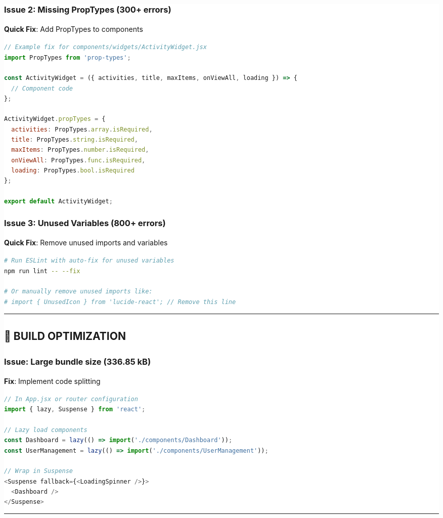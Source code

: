 ### **Issue 2**: Missing PropTypes (300+ errors)
**Quick Fix**: Add PropTypes to components

```javascript
// Example fix for components/widgets/ActivityWidget.jsx
import PropTypes from 'prop-types';

const ActivityWidget = ({ activities, title, maxItems, onViewAll, loading }) => {
  // Component code
};

ActivityWidget.propTypes = {
  activities: PropTypes.array.isRequired,
  title: PropTypes.string.isRequired,
  maxItems: PropTypes.number.isRequired,
  onViewAll: PropTypes.func.isRequired,
  loading: PropTypes.bool.isRequired
};

export default ActivityWidget;
```

### **Issue 3**: Unused Variables (800+ errors)
**Quick Fix**: Remove unused imports and variables

```bash
# Run ESLint with auto-fix for unused variables
npm run lint -- --fix

# Or manually remove unused imports like:
# import { UnusedIcon } from 'lucide-react'; // Remove this line
```

---

## 🔧 **BUILD OPTIMIZATION**

### **Issue**: Large bundle size (336.85 kB)
**Fix**: Implement code splitting

```javascript
// In App.jsx or router configuration
import { lazy, Suspense } from 'react';

// Lazy load components
const Dashboard = lazy(() => import('./components/Dashboard'));
const UserManagement = lazy(() => import('./components/UserManagement'));

// Wrap in Suspense
<Suspense fallback={<LoadingSpinner />}>
  <Dashboard />
</Suspense>
```

---